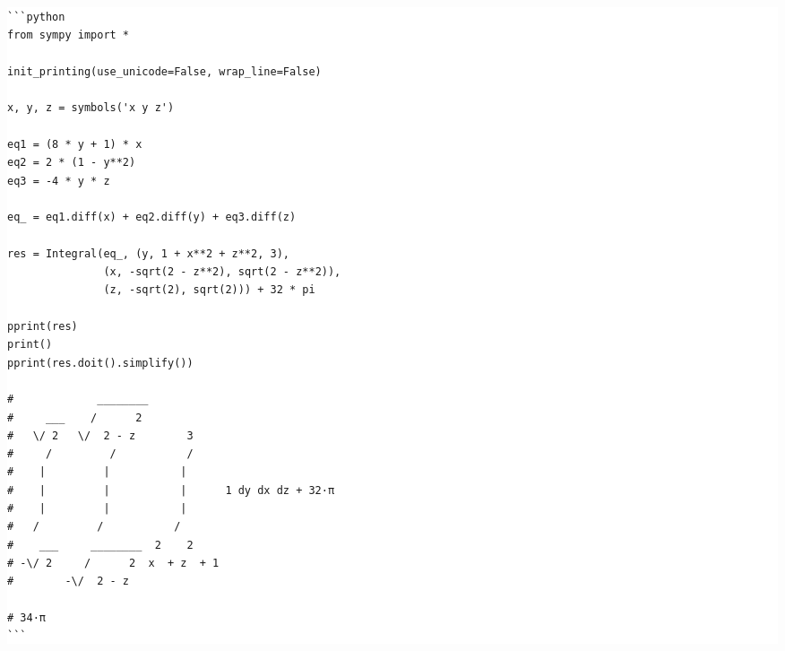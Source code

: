     ```python
    from sympy import *
    
    init_printing(use_unicode=False, wrap_line=False)
    
    x, y, z = symbols('x y z')
    
    eq1 = (8 * y + 1) * x
    eq2 = 2 * (1 - y**2)
    eq3 = -4 * y * z
    
    eq_ = eq1.diff(x) + eq2.diff(y) + eq3.diff(z)
    
    res = Integral(eq_, (y, 1 + x**2 + z**2, 3),
                   (x, -sqrt(2 - z**2), sqrt(2 - z**2)),
                   (z, -sqrt(2), sqrt(2))) + 32 * pi
    
    pprint(res)
    print()
    pprint(res.doit().simplify())
    
    #             ________
    #     ___    /      2
    #   \/ 2   \/  2 - z        3
    #     /         /           /
    #    |         |           |
    #    |         |           |      1 dy dx dz + 32·π
    #    |         |           |
    #   /         /           /
    #    ___     ________  2    2
    # -\/ 2     /      2  x  + z  + 1
    #        -\/  2 - z
    
    # 34·π
    ```
